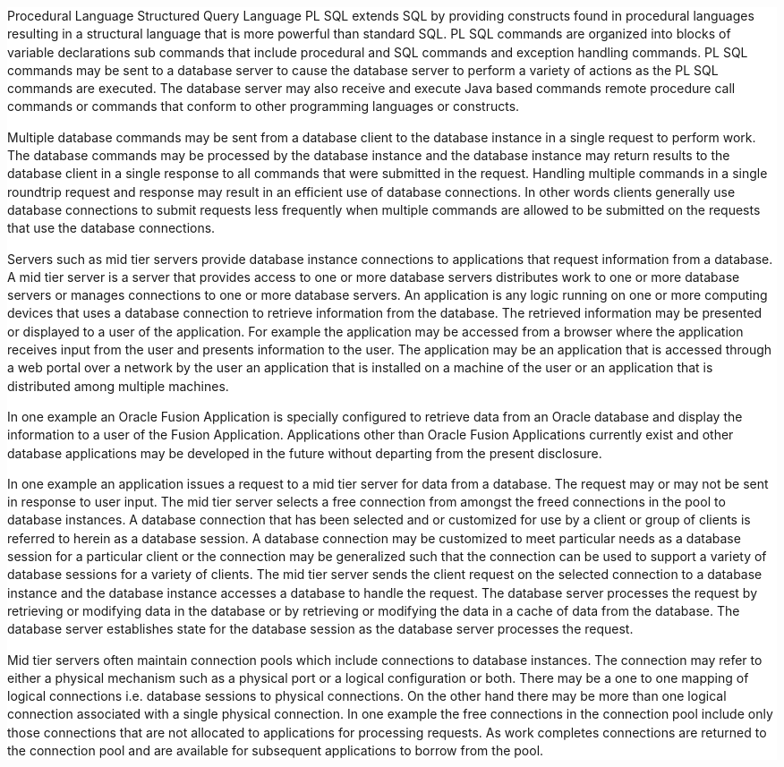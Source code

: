 Procedural Language Structured Query Language PL SQL extends SQL by providing constructs found in procedural languages resulting in a structural language that is more powerful than standard SQL. PL SQL commands are organized into blocks of variable declarations sub commands that include procedural and SQL commands and exception handling commands. PL SQL commands may be sent to a database server to cause the database server to perform a variety of actions as the PL SQL commands are executed. The database server may also receive and execute Java based commands remote procedure call commands or commands that conform to other programming languages or constructs.

Multiple database commands may be sent from a database client to the database instance in a single request to perform work. The database commands may be processed by the database instance and the database instance may return results to the database client in a single response to all commands that were submitted in the request. Handling multiple commands in a single roundtrip request and response may result in an efficient use of database connections. In other words clients generally use database connections to submit requests less frequently when multiple commands are allowed to be submitted on the requests that use the database connections.

Servers such as mid tier servers provide database instance connections to applications that request information from a database. A mid tier server is a server that provides access to one or more database servers distributes work to one or more database servers or manages connections to one or more database servers. An application is any logic running on one or more computing devices that uses a database connection to retrieve information from the database. The retrieved information may be presented or displayed to a user of the application. For example the application may be accessed from a browser where the application receives input from the user and presents information to the user. The application may be an application that is accessed through a web portal over a network by the user an application that is installed on a machine of the user or an application that is distributed among multiple machines.

In one example an Oracle Fusion Application is specially configured to retrieve data from an Oracle database and display the information to a user of the Fusion Application. Applications other than Oracle Fusion Applications currently exist and other database applications may be developed in the future without departing from the present disclosure.

In one example an application issues a request to a mid tier server for data from a database. The request may or may not be sent in response to user input. The mid tier server selects a free connection from amongst the freed connections in the pool to database instances. A database connection that has been selected and or customized for use by a client or group of clients is referred to herein as a database session. A database connection may be customized to meet particular needs as a database session for a particular client or the connection may be generalized such that the connection can be used to support a variety of database sessions for a variety of clients. The mid tier server sends the client request on the selected connection to a database instance and the database instance accesses a database to handle the request. The database server processes the request by retrieving or modifying data in the database or by retrieving or modifying the data in a cache of data from the database. The database server establishes state for the database session as the database server processes the request.

Mid tier servers often maintain connection pools which include connections to database instances. The connection may refer to either a physical mechanism such as a physical port or a logical configuration or both. There may be a one to one mapping of logical connections i.e. database sessions to physical connections. On the other hand there may be more than one logical connection associated with a single physical connection. In one example the free connections in the connection pool include only those connections that are not allocated to applications for processing requests. As work completes connections are returned to the connection pool and are available for subsequent applications to borrow from the pool.
